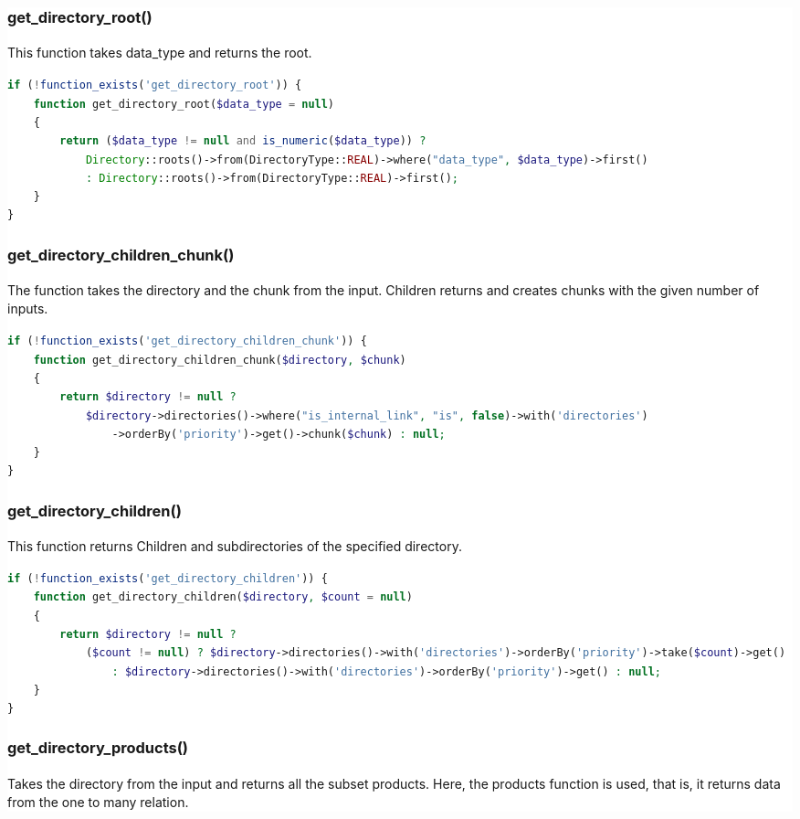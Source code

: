 

### get_directory_root()
This function takes data_type and returns the root.

```php
if (!function_exists('get_directory_root')) {
    function get_directory_root($data_type = null)
    {
        return ($data_type != null and is_numeric($data_type)) ?
            Directory::roots()->from(DirectoryType::REAL)->where("data_type", $data_type)->first()
            : Directory::roots()->from(DirectoryType::REAL)->first();
    }
}
```



### get_directory_children_chunk()
The function takes the directory and the chunk from the input. Children returns and creates chunks with the given number of inputs.

```php
if (!function_exists('get_directory_children_chunk')) {
    function get_directory_children_chunk($directory, $chunk)
    {
        return $directory != null ?
            $directory->directories()->where("is_internal_link", "is", false)->with('directories')
                ->orderBy('priority')->get()->chunk($chunk) : null;
    }
}
```


### get_directory_children()
This function returns Children and subdirectories of the specified directory.

```php
if (!function_exists('get_directory_children')) {
    function get_directory_children($directory, $count = null)
    {
        return $directory != null ?
            ($count != null) ? $directory->directories()->with('directories')->orderBy('priority')->take($count)->get()
                : $directory->directories()->with('directories')->orderBy('priority')->get() : null;
    }
}
```


### get_directory_products()
Takes the directory from the input and returns all the subset products. Here, the products function is used, that is, it returns data from the one to many relation. 
